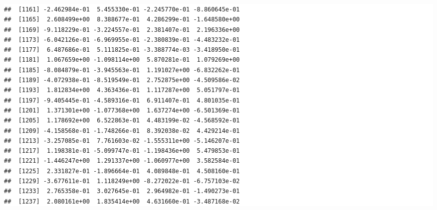     ##  [1161] -2.462984e-01  5.455330e-01 -2.245770e-01 -8.860645e-01
    ##  [1165]  2.608499e+00  8.388677e-01  4.286299e-01 -1.648580e+00
    ##  [1169] -9.118229e-01 -3.224557e-01  2.381407e-01  2.196336e+00
    ##  [1173] -6.042126e-01 -6.969955e-01 -2.380839e-01 -4.483232e-01
    ##  [1177]  6.487686e-01  5.111825e-01 -3.388774e-03 -3.418950e-01
    ##  [1181]  1.067659e+00 -1.098114e+00  5.870281e-01  1.079269e+00
    ##  [1185] -8.084879e-01 -3.945563e-01  1.191027e+00 -6.832262e-01
    ##  [1189] -4.072938e-01 -8.519549e-01  2.752875e+00 -4.509586e-02
    ##  [1193]  1.812834e+00  4.363436e-01  1.117287e+00  5.051797e-01
    ##  [1197] -9.405445e-01 -4.589316e-01  6.911407e-01  4.801035e-01
    ##  [1201]  1.371301e+00 -1.077368e+00  1.637274e+00 -6.501369e-01
    ##  [1205]  1.178692e+00  6.522863e-01  4.483199e-02 -4.568592e-01
    ##  [1209] -4.158568e-01 -1.748266e-01  8.392038e-02  4.429214e-01
    ##  [1213] -3.257085e-01  7.761603e-02 -1.555311e+00 -5.146207e-01
    ##  [1217]  1.198381e-01 -5.099747e-01 -1.198436e+00  5.479853e-01
    ##  [1221] -1.446247e+00  1.291337e+00 -1.060977e+00  3.582584e-01
    ##  [1225]  2.331827e-01 -1.896664e-01  4.089848e-01  4.508160e-01
    ##  [1229] -3.677611e-01  1.118249e+00 -8.272022e-01 -6.757103e-02
    ##  [1233]  2.765358e-01  3.027645e-01  2.964982e-01 -1.490273e-01
    ##  [1237]  2.080161e+00  1.835414e+00  4.631660e-01 -3.487168e-02